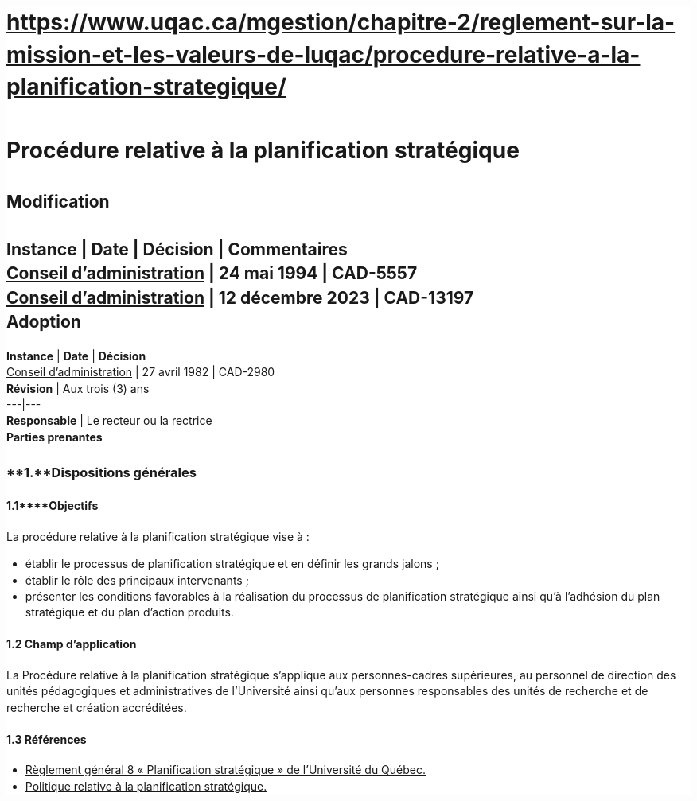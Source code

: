 # https://www.uqac.ca/mgestion/chapitre-2/reglement-sur-la-mission-et-les-valeurs-de-luqac/procedure-relative-a-la-planification-strategique/

# Procédure relative à la planification stratégique
**Modification**  
---  
**Instance** | **Date** | **Décision** | **Commentaires**  
[Conseil d’administration](https://www.uqac.ca/mgestion/chapitre-2/reglement-sur-la-mission-et-les-valeurs-de-luqac/procedure-relative-a-la-planification-strategique/<https:/www.uqac.ca/mgestion/lexique/conseil-dadministration/>) | 24 mai 1994 | CAD-5557  
[Conseil d’administration](https://www.uqac.ca/mgestion/chapitre-2/reglement-sur-la-mission-et-les-valeurs-de-luqac/procedure-relative-a-la-planification-strategique/<https:/www.uqac.ca/mgestion/lexique/conseil-dadministration/>) | 12 décembre 2023 | CAD-13197  
**Adoption**  
---  
**Instance** | **Date** | **Décision**  
[Conseil d’administration](https://www.uqac.ca/mgestion/chapitre-2/reglement-sur-la-mission-et-les-valeurs-de-luqac/procedure-relative-a-la-planification-strategique/<https:/www.uqac.ca/mgestion/lexique/conseil-dadministration/>) | 27 avril 1982 | CAD-2980  
**Révision** | Aux trois (3) ans  
---|---  
**Responsable** | Le recteur ou la rectrice  
**Parties prenantes**  
### **1.****Dispositions générales**
#### **1.1****Objectifs**
La procédure relative à la planification stratégique vise à :
  * établir le processus de planification stratégique et en définir les grands jalons ;
  * établir le rôle des principaux intervenants ;
  * présenter les conditions favorables à la réalisation du processus de planification stratégique ainsi qu’à l’adhésion du plan stratégique et du plan d’action produits.


#### 1.2 Champ d’application
La Procédure relative à la planification stratégique s’applique aux personnes-cadres supérieures, au personnel de direction des unités pédagogiques et administratives de l’Université ainsi qu’aux personnes responsables des unités de recherche et de recherche et création accréditées.
#### 1.3 Références
  * [Règlement général 8 « Planification stratégique » de l’Université du Québec.](https://www.uqac.ca/mgestion/chapitre-2/reglement-sur-la-mission-et-les-valeurs-de-luqac/procedure-relative-a-la-planification-strategique/<https:/reseau.uquebec.ca/fr/system/files/documents/Secretariat_general/reglements_generaux/regle_8.pdf>)
  * [Politique relative à la planification stratégique.](https://www.uqac.ca/mgestion/chapitre-2/reglement-sur-la-mission-et-les-valeurs-de-luqac/procedure-relative-a-la-planification-strategique/<https:/www.uqac.ca/mgestion/chapitre-2/reglement-sur-la-mission-et-les-valeurs-de-luqac/politique-relative-a-la-planification-institutionnelle/>)
